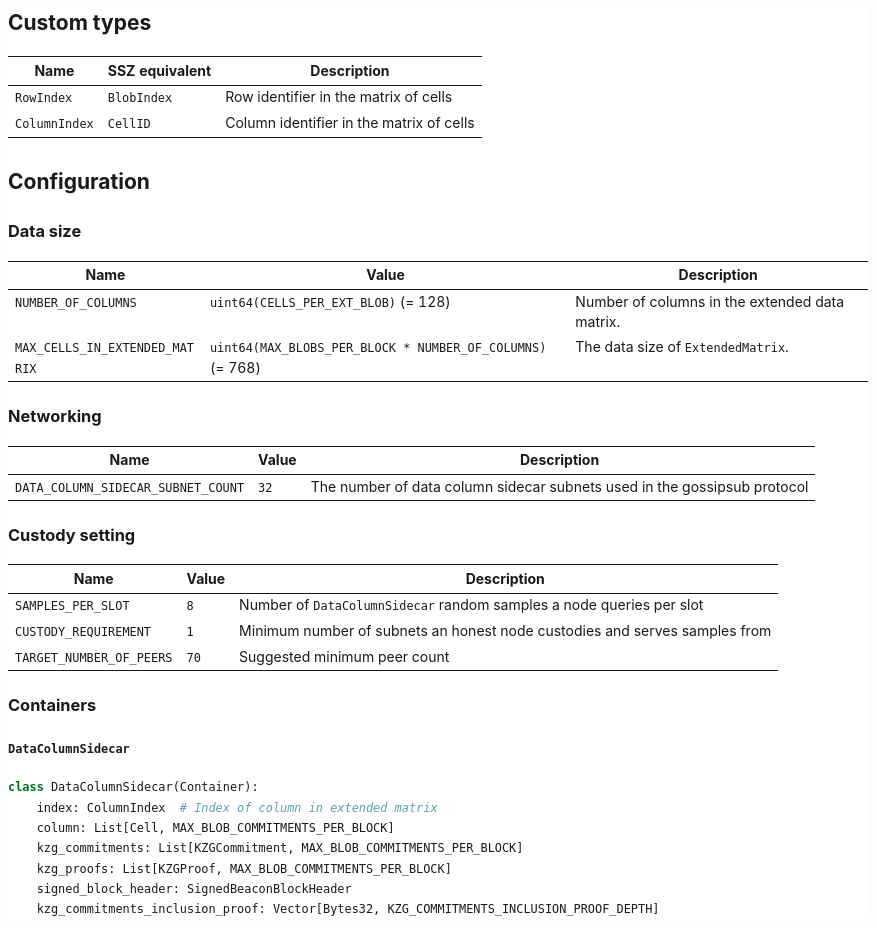 ## Custom types

| Name | SSZ equivalent | Description |
| - | - | - |
| `RowIndex` | `BlobIndex` | Row identifier in the matrix of cells |
| `ColumnIndex` | `CellID` | Column identifier in the matrix of cells |

## Configuration

### Data size

| Name | Value | Description |
| - | - | - |
| `NUMBER_OF_COLUMNS` | `uint64(CELLS_PER_EXT_BLOB)` (= 128) | Number of columns in the extended data matrix. |
| `MAX_CELLS_IN_EXTENDED_MATRIX` | `uint64(MAX_BLOBS_PER_BLOCK * NUMBER_OF_COLUMNS)` (= 768) | The data size of `ExtendedMatrix`. |

### Networking

| Name | Value | Description |
| - | - | - |
| `DATA_COLUMN_SIDECAR_SUBNET_COUNT` | `32` | The number of data column sidecar subnets used in the gossipsub protocol |

### Custody setting

| Name | Value | Description |
| - | - | - |
| `SAMPLES_PER_SLOT` | `8` | Number of `DataColumnSidecar` random samples a node queries per slot |
| `CUSTODY_REQUIREMENT` | `1` | Minimum number of subnets an honest node custodies and serves samples from |
| `TARGET_NUMBER_OF_PEERS` | `70` | Suggested minimum peer count |

### Containers

#### `DataColumnSidecar`

```python
class DataColumnSidecar(Container):
    index: ColumnIndex  # Index of column in extended matrix
    column: List[Cell, MAX_BLOB_COMMITMENTS_PER_BLOCK]
    kzg_commitments: List[KZGCommitment, MAX_BLOB_COMMITMENTS_PER_BLOCK]
    kzg_proofs: List[KZGProof, MAX_BLOB_COMMITMENTS_PER_BLOCK]
    signed_block_header: SignedBeaconBlockHeader
    kzg_commitments_inclusion_proof: Vector[Bytes32, KZG_COMMITMENTS_INCLUSION_PROOF_DEPTH]
```
